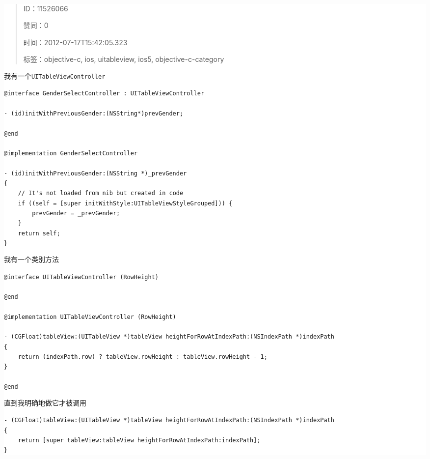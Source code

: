 > ID：11526066
> 
> 赞同：0
> 
> 时间：2012-07-17T15:42:05.323
> 
> 标签：objective-c, ios, uitableview, ios5, objective-c-category

我有一个`UITableViewController`

```
@interface GenderSelectController : UITableViewController

- (id)initWithPreviousGender:(NSString*)prevGender;

@end

@implementation GenderSelectController

- (id)initWithPreviousGender:(NSString *)_prevGender
{
    // It's not loaded from nib but created in code
    if ((self = [super initWithStyle:UITableViewStyleGrouped])) {
        prevGender = _prevGender;
    }
    return self;
} 
```

我有一个类别方法

```
@interface UITableViewController (RowHeight)

@end

@implementation UITableViewController (RowHeight) 

- (CGFloat)tableView:(UITableView *)tableView heightForRowAtIndexPath:(NSIndexPath *)indexPath
{
    return (indexPath.row) ? tableView.rowHeight : tableView.rowHeight - 1;
}

@end 
```

直到我明确地做它才被调用

```
- (CGFloat)tableView:(UITableView *)tableView heightForRowAtIndexPath:(NSIndexPath *)indexPath
{
    return [super tableView:tableView heightForRowAtIndexPath:indexPath];
} 
```
